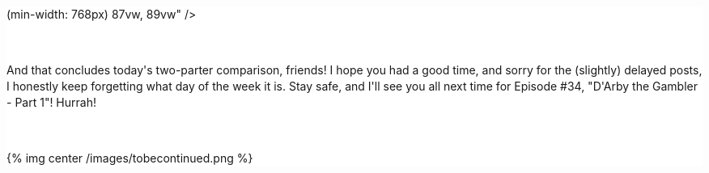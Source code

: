  (min-width: 768px) 87vw,
 89vw" />
</div>

<br>

And that concludes today's two-parter comparison, friends! I hope you had a good time, and sorry for the (slightly) delayed posts, I honestly keep forgetting what day of the week it is. Stay safe, and I'll see you all next time for Episode #34, "D'Arby the Gambler - Part 1"! Hurrah!

<br>

{% img center /images/tobecontinued.png %}